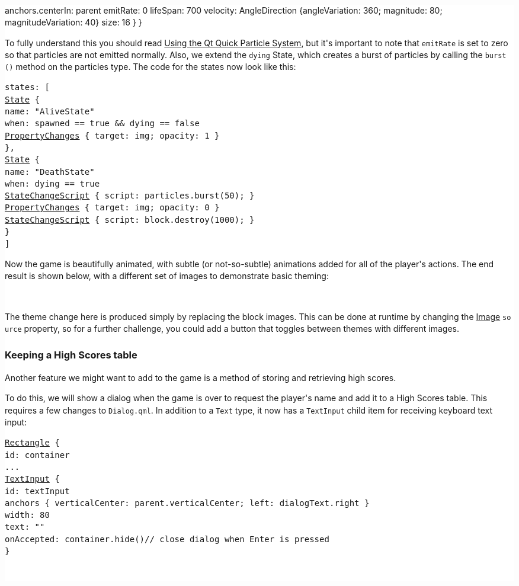 <span class="name">anchors</span>.centerIn: <span class="name">parent</span>
<span class="name">emitRate</span>: <span class="number">0</span>
<span class="name">lifeSpan</span>: <span class="number">700</span>
<span class="name">velocity</span>: <span class="name">AngleDirection</span> {<span class="name">angleVariation</span>: <span class="number">360</span>; <span class="name">magnitude</span>: <span class="number">80</span>; <span class="name">magnitudeVariation</span>: <span class="number">40</span>}
<span class="name">size</span>: <span class="number">16</span>
}
}</pre>
<p>To fully understand this you should read <a href="QtQuick.qtquick-effects-particles.md">Using the Qt Quick Particle System</a>, but it's important to note that <code>emitRate</code> is set to zero so that particles are not emitted normally. Also, we extend the <code>dying</code> State, which creates a burst of particles by calling the <code>burst()</code> method on the particles type. The code for the states now look like this:</p>
<pre class="qml"><span class="name">states</span>: [
<span class="type"><a href="QtQuick.State.md">State</a></span> {
<span class="name">name</span>: <span class="string">&quot;AliveState&quot;</span>
<span class="name">when</span>: <span class="name">spawned</span> <span class="operator">==</span> <span class="number">true</span> <span class="operator">&amp;&amp;</span> <span class="name">dying</span> <span class="operator">==</span> <span class="number">false</span>
<span class="type"><a href="QtQuick.PropertyChanges.md">PropertyChanges</a></span> { <span class="name">target</span>: <span class="name">img</span>; <span class="name">opacity</span>: <span class="number">1</span> }
},
<span class="type"><a href="QtQuick.State.md">State</a></span> {
<span class="name">name</span>: <span class="string">&quot;DeathState&quot;</span>
<span class="name">when</span>: <span class="name">dying</span> <span class="operator">==</span> <span class="number">true</span>
<span class="type"><a href="QtQuick.StateChangeScript.md">StateChangeScript</a></span> { <span class="name">script</span>: <span class="name">particles</span>.<span class="name">burst</span>(<span class="number">50</span>); }
<span class="type"><a href="QtQuick.PropertyChanges.md">PropertyChanges</a></span> { <span class="name">target</span>: <span class="name">img</span>; <span class="name">opacity</span>: <span class="number">0</span> }
<span class="type"><a href="QtQuick.StateChangeScript.md">StateChangeScript</a></span> { <span class="name">script</span>: <span class="name">block</span>.<span class="name">destroy</span>(<span class="number">1000</span>); }
}
]</pre>
<p>Now the game is beautifully animated, with subtle (or not-so-subtle) animations added for all of the player's actions. The end result is shown below, with a different set of images to demonstrate basic theming:</p>
<p class="centerAlign"><img src="../../../../media/declarative-adv-tutorial4.gif" alt="" /></p><p>The theme change here is produced simply by replacing the block images. This can be done at runtime by changing the <a href="QtQuick.imageelements/#image">Image</a> <code>source</code> property, so for a further challenge, you could add a button that toggles between themes with different images.</p>
<h3 >Keeping a High Scores table</h3>
<p>Another feature we might want to add to the game is a method of storing and retrieving high scores.</p>
<p>To do this, we will show a dialog when the game is over to request the player's name and add it to a High Scores table. This requires a few changes to <code>Dialog.qml</code>. In addition to a <code>Text</code> type, it now has a <code>TextInput</code> child item for receiving keyboard text input:</p>
<pre class="qml"><span class="type"><a href="QtQuick.Rectangle.md">Rectangle</a></span> {
<span class="name">id</span>: <span class="name">container</span>
...
<span class="type"><a href="QtQuick.TextInput.md">TextInput</a></span> {
<span class="name">id</span>: <span class="name">textInput</span>
<span class="type">anchors</span> { <span class="name">verticalCenter</span>: <span class="name">parent</span>.<span class="name">verticalCenter</span>; <span class="name">left</span>: <span class="name">dialogText</span>.<span class="name">right</span> }
<span class="name">width</span>: <span class="number">80</span>
<span class="name">text</span>: <span class="string">&quot;&quot;</span>
<span class="name">onAccepted</span>: <span class="name">container</span>.<span class="name">hide</span>()<span class="comment">// close dialog when Enter is pressed</span>
}